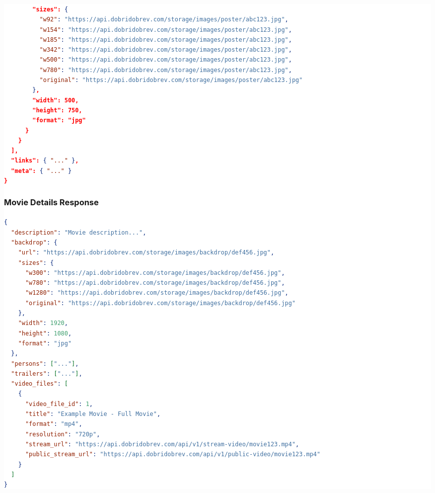 ```json
        "sizes": {
          "w92": "https://api.dobridobrev.com/storage/images/poster/abc123.jpg",
          "w154": "https://api.dobridobrev.com/storage/images/poster/abc123.jpg",
          "w185": "https://api.dobridobrev.com/storage/images/poster/abc123.jpg",
          "w342": "https://api.dobridobrev.com/storage/images/poster/abc123.jpg",
          "w500": "https://api.dobridobrev.com/storage/images/poster/abc123.jpg",
          "w780": "https://api.dobridobrev.com/storage/images/poster/abc123.jpg",
          "original": "https://api.dobridobrev.com/storage/images/poster/abc123.jpg"
        },
        "width": 500,
        "height": 750,
        "format": "jpg"
      }
    }
  ],
  "links": { "..." },
  "meta": { "..." }
}
```

### Movie Details Response
```json
{
  "description": "Movie description...",
  "backdrop": {
    "url": "https://api.dobridobrev.com/storage/images/backdrop/def456.jpg",
    "sizes": {
      "w300": "https://api.dobridobrev.com/storage/images/backdrop/def456.jpg",
      "w780": "https://api.dobridobrev.com/storage/images/backdrop/def456.jpg",
      "w1280": "https://api.dobridobrev.com/storage/images/backdrop/def456.jpg",
      "original": "https://api.dobridobrev.com/storage/images/backdrop/def456.jpg"
    },
    "width": 1920,
    "height": 1080,
    "format": "jpg"
  },
  "persons": ["..."],
  "trailers": ["..."],
  "video_files": [
    {
      "video_file_id": 1,
      "title": "Example Movie - Full Movie",
      "format": "mp4",
      "resolution": "720p",
      "stream_url": "https://api.dobridobrev.com/api/v1/stream-video/movie123.mp4",
      "public_stream_url": "https://api.dobridobrev.com/api/v1/public-video/movie123.mp4"
    }
  ]
}
```

